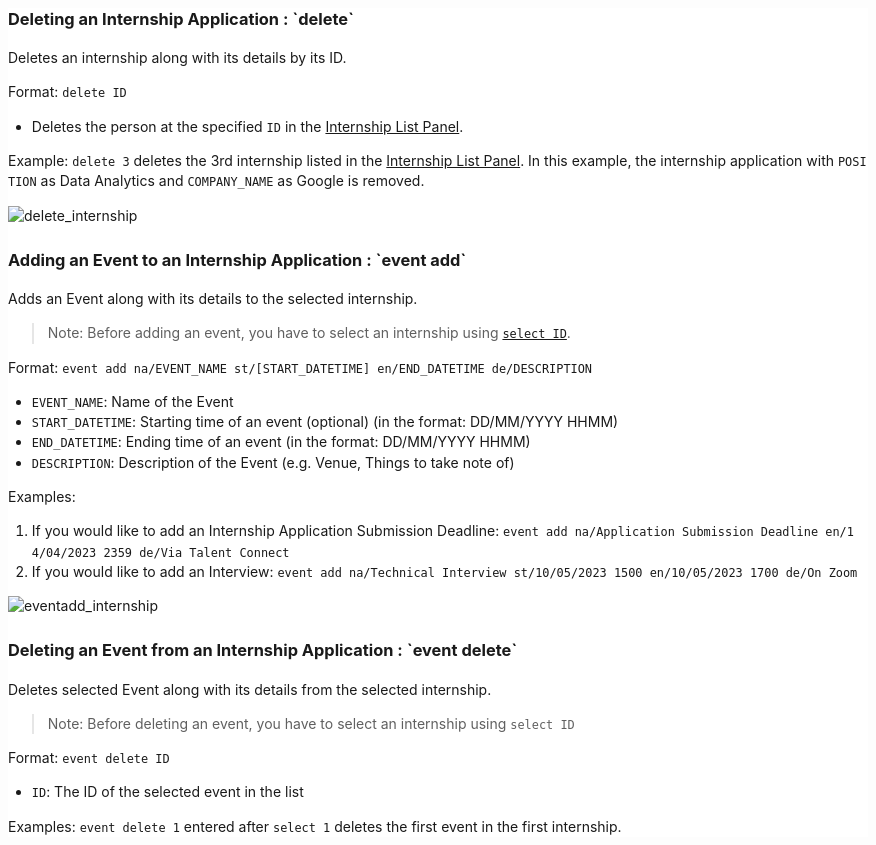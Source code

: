 </div>

<div style="page-break-after:always; break-after: page;">

<h3 id="delete_function">Deleting an Internship Application : `delete`</h3>

Deletes an internship along with its details by its ID.

Format: `delete ID`
* Deletes the person at the specified `ID` in the [Internship List Panel](#about_GUI).

Example: `delete 3` deletes the 3rd internship listed in the [Internship List Panel](#about_GUI). In this example, the
internship application with `POSITION` as Data Analytics and `COMPANY_NAME` as Google is removed.

![delete_internship](images/ug-delete.png)

</div>

<div style="page-break-after:always; break-after: page;">

<h3 id="eventadd_function">Adding an Event to an Internship Application : `event add`</h3>

Adds an Event along with its details to the selected internship.

> Note: Before adding an event, you have to select an internship using [`select ID`](#select_function).

Format: `event add na/EVENT_NAME st/[START_DATETIME] en/END_DATETIME de/DESCRIPTION`

* `EVENT_NAME`: Name of the Event
* `START_DATETIME`: Starting time of an event (optional) (in the format: DD/MM/YYYY HHMM)
* `END_DATETIME`: Ending time of an event (in the format: DD/MM/YYYY HHMM)
* `DESCRIPTION`: Description of the Event (e.g. Venue, Things to take note of)

Examples:
1. If you would like to add an Internship Application Submission Deadline:
  `event add na/Application Submission Deadline en/14/04/2023 2359 de/Via Talent Connect`
2. If you would like to add an Interview:
  `event add na/Technical Interview st/10/05/2023 1500 en/10/05/2023 1700 de/On Zoom`

![eventadd_internship](images/ug-eventadd.png)

</div>

<div style="page-break-after:always; break-after: page;">

<h3 id="eventdelete_function">Deleting an Event from an Internship Application : `event delete`</h3>

Deletes selected Event along with its details from the selected internship.

> Note: Before deleting an event, you have to select an internship using `select ID`

Format: `event delete ID`
* `ID`: The ID of the selected event in the list

Examples: `event delete 1` entered after `select 1` deletes the first event in the first internship.
